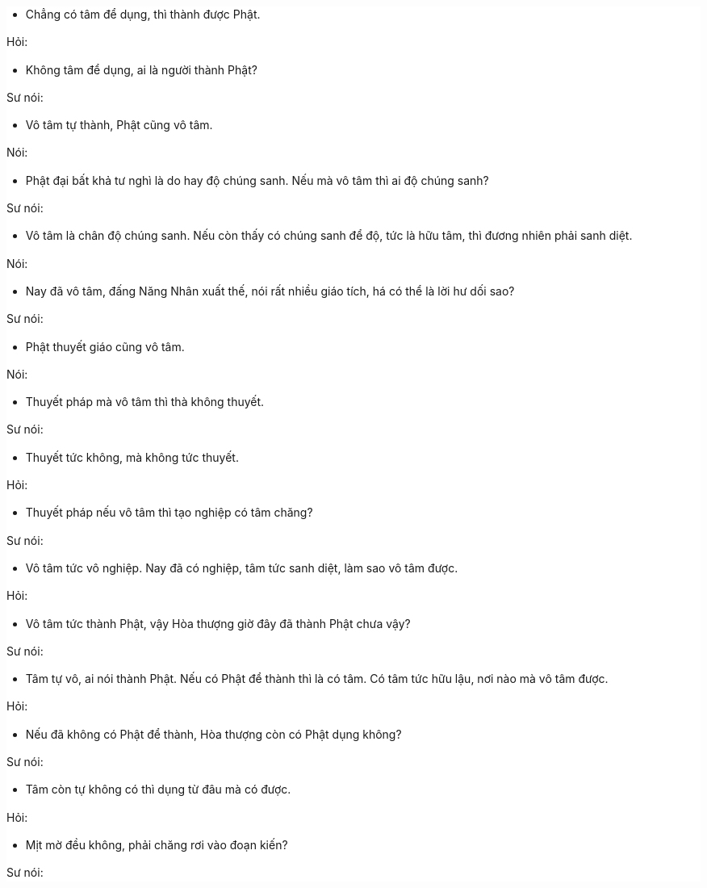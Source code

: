 - Chẳng có tâm để dụng, thì thành được Phật.

Hỏi:

- Không tâm để dụng, ai là người thành Phật?

Sư nói:

- Vô tâm tự thành, Phật cũng vô tâm.

Nói:

- Phật đại bất khả tư nghì là do hay độ chúng sanh. Nếu mà vô tâm thì ai độ chúng sanh?

Sư nói:

- Vô tâm là chân độ chúng sanh. Nếu còn thấy có chúng sanh để độ, tức là hữu tâm, thì đương nhiên phải sanh diệt.

Nói:

- Nay đã vô tâm, đấng Năng Nhân xuất thế, nói rất nhiều giáo tích, há có thể là lời hư dối sao?

Sư nói:

- Phật thuyết giáo cũng vô tâm.

Nói:

- Thuyết pháp mà vô tâm thì thà không thuyết.

Sư nói:

- Thuyết tức không, mà không tức thuyết.

Hỏi:

- Thuyết pháp nếu vô tâm thì tạo nghiệp có tâm chăng?

Sư nói:

- Vô tâm tức vô nghiệp. Nay đã có nghiệp, tâm tức sanh diệt, làm sao vô tâm được.

Hỏi:

- Vô tâm tức thành Phật, vậy Hòa thượng giờ đây đã thành Phật chưa vậy?

Sư nói:

- Tâm tự vô, ai nói thành Phật. Nếu có Phật để thành thì là có tâm. Có tâm tức hữu lậu, nơi nào mà vô tâm được.

Hỏi:

- Nếu đã không có Phật để thành, Hòa thượng còn có Phật dụng không?

Sư nói:

- Tâm còn tự không có thì dụng từ đâu mà có được.

Hỏi:

- Mịt mờ đều không, phải chăng rơi vào đoạn kiến?

Sư nói:
